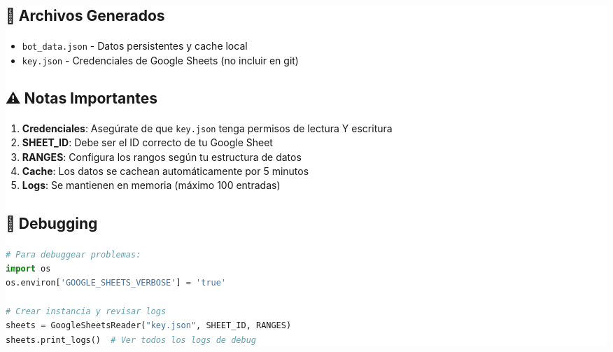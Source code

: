 ## 📁 Archivos Generados

- `bot_data.json` - Datos persistentes y cache local
- `key.json` - Credenciales de Google Sheets (no incluir en git)

## ⚠️ Notas Importantes

1. **Credenciales**: Asegúrate de que `key.json` tenga permisos de lectura Y escritura
2. **SHEET_ID**: Debe ser el ID correcto de tu Google Sheet
3. **RANGES**: Configura los rangos según tu estructura de datos
4. **Cache**: Los datos se cachean automáticamente por 5 minutos
5. **Logs**: Se mantienen en memoria (máximo 100 entradas)

## 🐛 Debugging

```python
# Para debuggear problemas:
import os
os.environ['GOOGLE_SHEETS_VERBOSE'] = 'true'

# Crear instancia y revisar logs
sheets = GoogleSheetsReader("key.json", SHEET_ID, RANGES)
sheets.print_logs()  # Ver todos los logs de debug
```
